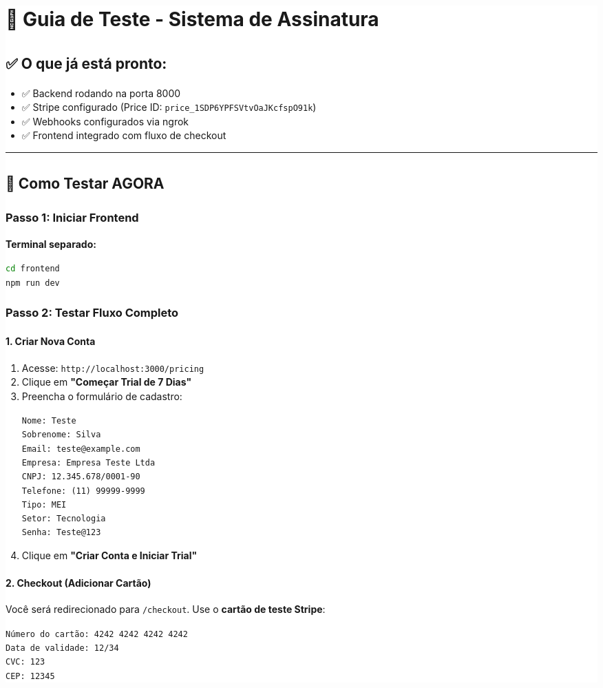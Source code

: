 # 🧪 Guia de Teste - Sistema de Assinatura

## ✅ O que já está pronto:

- ✅ Backend rodando na porta 8000
- ✅ Stripe configurado (Price ID: `price_1SDP6YPFSVtvOaJKcfspO91k`)
- ✅ Webhooks configurados via ngrok
- ✅ Frontend integrado com fluxo de checkout

---

## 🚀 Como Testar AGORA

### Passo 1: Iniciar Frontend

**Terminal separado:**
```bash
cd frontend
npm run dev
```

### Passo 2: Testar Fluxo Completo

#### 1. Criar Nova Conta

1. Acesse: `http://localhost:3000/pricing`
2. Clique em **"Começar Trial de 7 Dias"**
3. Preencha o formulário de cadastro:
   ```
   Nome: Teste
   Sobrenome: Silva
   Email: teste@example.com
   Empresa: Empresa Teste Ltda
   CNPJ: 12.345.678/0001-90
   Telefone: (11) 99999-9999
   Tipo: MEI
   Setor: Tecnologia
   Senha: Teste@123
   ```
4. Clique em **"Criar Conta e Iniciar Trial"**

#### 2. Checkout (Adicionar Cartão)

Você será redirecionado para `/checkout`. Use o **cartão de teste Stripe**:

```
Número do cartão: 4242 4242 4242 4242
Data de validade: 12/34
CVC: 123
CEP: 12345
```
